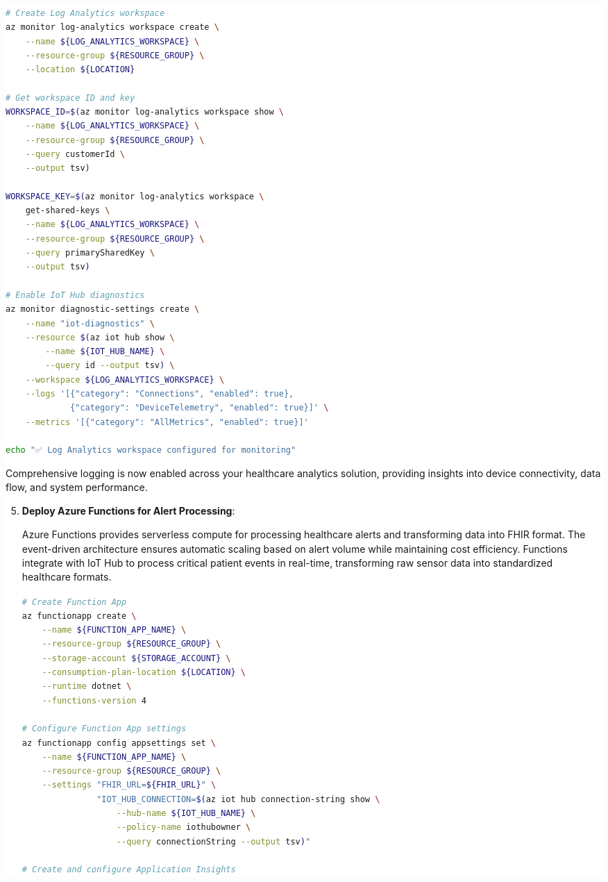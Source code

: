   ```bash
   # Create Log Analytics workspace
   az monitor log-analytics workspace create \
       --name ${LOG_ANALYTICS_WORKSPACE} \
       --resource-group ${RESOURCE_GROUP} \
       --location ${LOCATION}
   
   # Get workspace ID and key
   WORKSPACE_ID=$(az monitor log-analytics workspace show \
       --name ${LOG_ANALYTICS_WORKSPACE} \
       --resource-group ${RESOURCE_GROUP} \
       --query customerId \
       --output tsv)
   
   WORKSPACE_KEY=$(az monitor log-analytics workspace \
       get-shared-keys \
       --name ${LOG_ANALYTICS_WORKSPACE} \
       --resource-group ${RESOURCE_GROUP} \
       --query primarySharedKey \
       --output tsv)
   
   # Enable IoT Hub diagnostics
   az monitor diagnostic-settings create \
       --name "iot-diagnostics" \
       --resource $(az iot hub show \
           --name ${IOT_HUB_NAME} \
           --query id --output tsv) \
       --workspace ${LOG_ANALYTICS_WORKSPACE} \
       --logs '[{"category": "Connections", "enabled": true},
                {"category": "DeviceTelemetry", "enabled": true}]' \
       --metrics '[{"category": "AllMetrics", "enabled": true}]'
   
   echo "✅ Log Analytics workspace configured for monitoring"
   ```

   Comprehensive logging is now enabled across your healthcare analytics solution, providing insights into device connectivity, data flow, and system performance.

5. **Deploy Azure Functions for Alert Processing**:

   Azure Functions provides serverless compute for processing healthcare alerts and transforming data into FHIR format. The event-driven architecture ensures automatic scaling based on alert volume while maintaining cost efficiency. Functions integrate with IoT Hub to process critical patient events in real-time, transforming raw sensor data into standardized healthcare formats.

   ```bash
   # Create Function App
   az functionapp create \
       --name ${FUNCTION_APP_NAME} \
       --resource-group ${RESOURCE_GROUP} \
       --storage-account ${STORAGE_ACCOUNT} \
       --consumption-plan-location ${LOCATION} \
       --runtime dotnet \
       --functions-version 4
   
   # Configure Function App settings
   az functionapp config appsettings set \
       --name ${FUNCTION_APP_NAME} \
       --resource-group ${RESOURCE_GROUP} \
       --settings "FHIR_URL=${FHIR_URL}" \
                  "IOT_HUB_CONNECTION=$(az iot hub connection-string show \
                      --hub-name ${IOT_HUB_NAME} \
                      --policy-name iothubowner \
                      --query connectionString --output tsv)"
   
   # Create and configure Application Insights
   ```